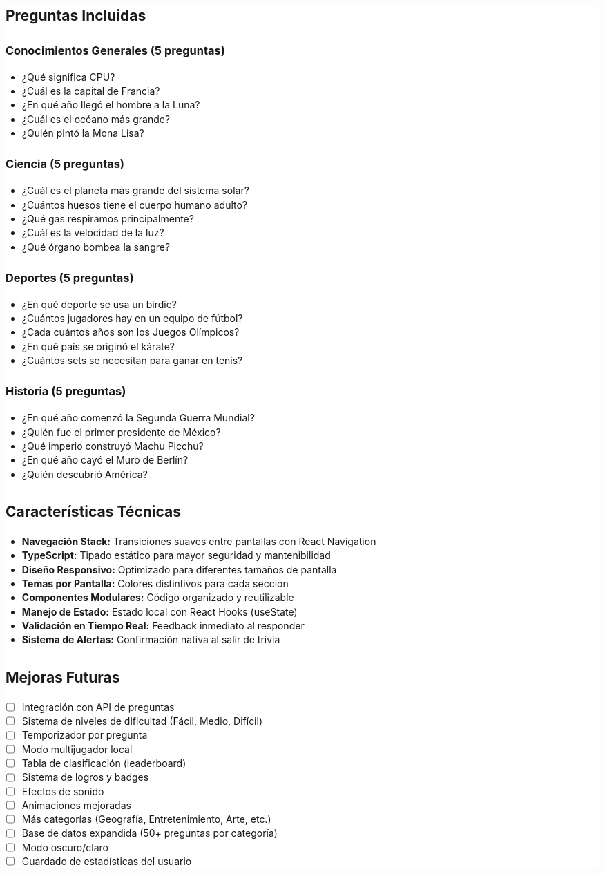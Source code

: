 
## Preguntas Incluidas

### Conocimientos Generales (5 preguntas)
- ¿Qué significa CPU?
- ¿Cuál es la capital de Francia?
- ¿En qué año llegó el hombre a la Luna?
- ¿Cuál es el océano más grande?
- ¿Quién pintó la Mona Lisa?

### Ciencia (5 preguntas)
- ¿Cuál es el planeta más grande del sistema solar?
- ¿Cuántos huesos tiene el cuerpo humano adulto?
- ¿Qué gas respiramos principalmente?
- ¿Cuál es la velocidad de la luz?
- ¿Qué órgano bombea la sangre?

### Deportes (5 preguntas)
- ¿En qué deporte se usa un birdie?
- ¿Cuántos jugadores hay en un equipo de fútbol?
- ¿Cada cuántos años son los Juegos Olímpicos?
- ¿En qué país se originó el kárate?
- ¿Cuántos sets se necesitan para ganar en tenis?

### Historia (5 preguntas)
- ¿En qué año comenzó la Segunda Guerra Mundial?
- ¿Quién fue el primer presidente de México?
- ¿Qué imperio construyó Machu Picchu?
- ¿En qué año cayó el Muro de Berlín?
- ¿Quién descubrió América?

## Características Técnicas

- **Navegación Stack:** Transiciones suaves entre pantallas con React Navigation
- **TypeScript:** Tipado estático para mayor seguridad y mantenibilidad
- **Diseño Responsivo:** Optimizado para diferentes tamaños de pantalla
- **Temas por Pantalla:** Colores distintivos para cada sección
- **Componentes Modulares:** Código organizado y reutilizable
- **Manejo de Estado:** Estado local con React Hooks (useState)
- **Validación en Tiempo Real:** Feedback inmediato al responder
- **Sistema de Alertas:** Confirmación nativa al salir de trivia

## Mejoras Futuras

- [ ] Integración con API de preguntas 
- [ ] Sistema de niveles de dificultad (Fácil, Medio, Difícil)
- [ ] Temporizador por pregunta
- [ ] Modo multijugador local
- [ ] Tabla de clasificación (leaderboard)
- [ ] Sistema de logros y badges
- [ ] Efectos de sonido
- [ ] Animaciones mejoradas
- [ ] Más categorías (Geografía, Entretenimiento, Arte, etc.)
- [ ] Base de datos expandida (50+ preguntas por categoría)
- [ ] Modo oscuro/claro
- [ ] Guardado de estadísticas del usuario

